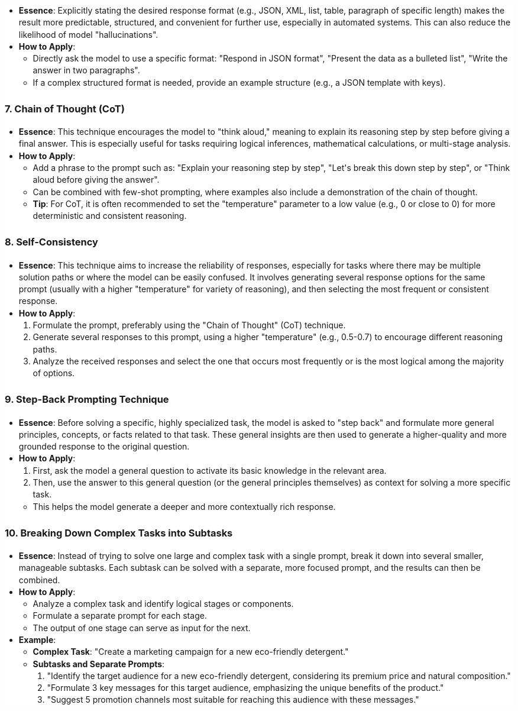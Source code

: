 -   **Essence**: Explicitly stating the desired response format (e.g., JSON, XML, list, table, paragraph of specific length) makes the result more predictable, structured, and convenient for further use, especially in automated systems. This can also reduce the likelihood of model "hallucinations".
-   **How to Apply**:
    -   Directly ask the model to use a specific format: "Respond in JSON format", "Present the data as a bulleted list", "Write the answer in two paragraphs".
    -   If a complex structured format is needed, provide an example structure (e.g., a JSON template with keys).

### 7. Chain of Thought (CoT)

-   **Essence**: This technique encourages the model to "think aloud," meaning to explain its reasoning step by step before giving a final answer. This is especially useful for tasks requiring logical inferences, mathematical calculations, or multi-stage analysis.
-   **How to Apply**:
    -   Add a phrase to the prompt such as: "Explain your reasoning step by step", "Let's break this down step by step", or "Think aloud before giving the answer".
    -   Can be combined with few-shot prompting, where examples also include a demonstration of the chain of thought.
    -   **Tip**: For CoT, it is often recommended to set the "temperature" parameter to a low value (e.g., 0 or close to 0) for more deterministic and consistent reasoning.

### 8. Self-Consistency

-   **Essence**: This technique aims to increase the reliability of responses, especially for tasks where there may be multiple solution paths or where the model can be easily confused. It involves generating several response options for the same prompt (usually with a higher "temperature" for variety of reasoning), and then selecting the most frequent or consistent response.
-   **How to Apply**:
    1.  Formulate the prompt, preferably using the "Chain of Thought" (CoT) technique.
    2.  Generate several responses to this prompt, using a higher "temperature" (e.g., 0.5-0.7) to encourage different reasoning paths.
    3.  Analyze the received responses and select the one that occurs most frequently or is the most logical among the majority of options.

### 9. Step-Back Prompting Technique

-   **Essence**: Before solving a specific, highly specialized task, the model is asked to "step back" and formulate more general principles, concepts, or facts related to that task. These general insights are then used to generate a higher-quality and more grounded response to the original question.
-   **How to Apply**:
    1.  First, ask the model a general question to activate its basic knowledge in the relevant area.
    2.  Then, use the answer to this general question (or the general principles themselves) as context for solving a more specific task.
    -   This helps the model generate a deeper and more contextually rich response.

### 10. Breaking Down Complex Tasks into Subtasks

-   **Essence**: Instead of trying to solve one large and complex task with a single prompt, break it down into several smaller, manageable subtasks. Each subtask can be solved with a separate, more focused prompt, and the results can then be combined.
-   **How to Apply**:
    -   Analyze a complex task and identify logical stages or components.
    -   Formulate a separate prompt for each stage.
    -   The output of one stage can serve as input for the next.
-   **Example**:
    -   **Complex Task**: "Create a marketing campaign for a new eco-friendly detergent."
    -   **Subtasks and Separate Prompts**:
        1.  "Identify the target audience for a new eco-friendly detergent, considering its premium price and natural composition."
        2.  "Formulate 3 key messages for this target audience, emphasizing the unique benefits of the product."
        3.  "Suggest 5 promotion channels most suitable for reaching this audience with these messages."